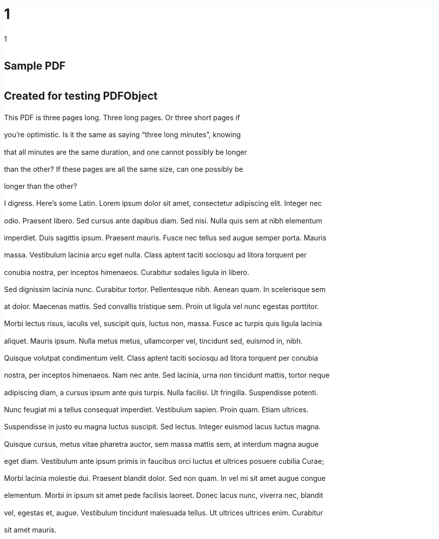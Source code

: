# 1

1

## Sample PDF

## Created for testing PDFObject

This PDF is three pages long. Three long pages. Or three short pages if

you’re optimistic. Is it the same as saying “three long minutes”, knowing

that all minutes are the same duration, and one cannot possibly be longer

than the other? If these pages are all the same size, can one possibly be

longer than the other?

I digress. Here’s some Latin. Lorem ipsum dolor sit amet, consectetur adipiscing elit. Integer nec

odio. Praesent libero. Sed cursus ante dapibus diam. Sed nisi. Nulla quis sem at nibh elementum

imperdiet. Duis sagittis ipsum. Praesent mauris. Fusce nec tellus sed augue semper porta. Mauris

massa. Vestibulum lacinia arcu eget nulla. Class aptent taciti sociosqu ad litora torquent per

conubia nostra, per inceptos himenaeos. Curabitur sodales ligula in libero.

Sed dignissim lacinia nunc. Curabitur tortor. Pellentesque nibh. Aenean quam. In scelerisque sem

at dolor. Maecenas mattis. Sed convallis tristique sem. Proin ut ligula vel nunc egestas porttitor.

Morbi lectus risus, iaculis vel, suscipit quis, luctus non, massa. Fusce ac turpis quis ligula lacinia

aliquet. Mauris ipsum. Nulla metus metus, ullamcorper vel, tincidunt sed, euismod in, nibh.

Quisque volutpat condimentum velit. Class aptent taciti sociosqu ad litora torquent per conubia

nostra, per inceptos himenaeos. Nam nec ante. Sed lacinia, urna non tincidunt mattis, tortor neque

adipiscing diam, a cursus ipsum ante quis turpis. Nulla facilisi. Ut fringilla. Suspendisse potenti.

Nunc feugiat mi a tellus consequat imperdiet. Vestibulum sapien. Proin quam. Etiam ultrices.

Suspendisse in justo eu magna luctus suscipit. Sed lectus. Integer euismod lacus luctus magna.

Quisque cursus, metus vitae pharetra auctor, sem massa mattis sem, at interdum magna augue

eget diam. Vestibulum ante ipsum primis in faucibus orci luctus et ultrices posuere cubilia Curae;

Morbi lacinia molestie dui. Praesent blandit dolor. Sed non quam. In vel mi sit amet augue congue

elementum. Morbi in ipsum sit amet pede facilisis laoreet. Donec lacus nunc, viverra nec, blandit

vel, egestas et, augue. Vestibulum tincidunt malesuada tellus. Ut ultrices ultrices enim. Curabitur

sit amet mauris.
